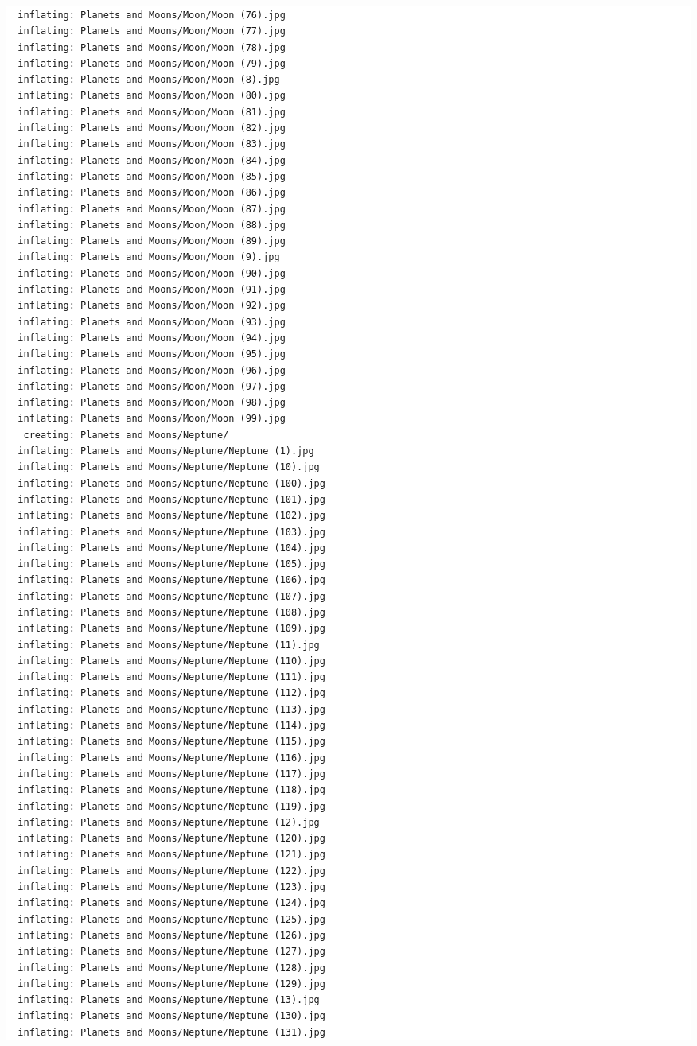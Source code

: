       inflating: Planets and Moons/Moon/Moon (76).jpg  
      inflating: Planets and Moons/Moon/Moon (77).jpg  
      inflating: Planets and Moons/Moon/Moon (78).jpg  
      inflating: Planets and Moons/Moon/Moon (79).jpg  
      inflating: Planets and Moons/Moon/Moon (8).jpg  
      inflating: Planets and Moons/Moon/Moon (80).jpg  
      inflating: Planets and Moons/Moon/Moon (81).jpg  
      inflating: Planets and Moons/Moon/Moon (82).jpg  
      inflating: Planets and Moons/Moon/Moon (83).jpg  
      inflating: Planets and Moons/Moon/Moon (84).jpg  
      inflating: Planets and Moons/Moon/Moon (85).jpg  
      inflating: Planets and Moons/Moon/Moon (86).jpg  
      inflating: Planets and Moons/Moon/Moon (87).jpg  
      inflating: Planets and Moons/Moon/Moon (88).jpg  
      inflating: Planets and Moons/Moon/Moon (89).jpg  
      inflating: Planets and Moons/Moon/Moon (9).jpg  
      inflating: Planets and Moons/Moon/Moon (90).jpg  
      inflating: Planets and Moons/Moon/Moon (91).jpg  
      inflating: Planets and Moons/Moon/Moon (92).jpg  
      inflating: Planets and Moons/Moon/Moon (93).jpg  
      inflating: Planets and Moons/Moon/Moon (94).jpg  
      inflating: Planets and Moons/Moon/Moon (95).jpg  
      inflating: Planets and Moons/Moon/Moon (96).jpg  
      inflating: Planets and Moons/Moon/Moon (97).jpg  
      inflating: Planets and Moons/Moon/Moon (98).jpg  
      inflating: Planets and Moons/Moon/Moon (99).jpg  
       creating: Planets and Moons/Neptune/
      inflating: Planets and Moons/Neptune/Neptune (1).jpg  
      inflating: Planets and Moons/Neptune/Neptune (10).jpg  
      inflating: Planets and Moons/Neptune/Neptune (100).jpg  
      inflating: Planets and Moons/Neptune/Neptune (101).jpg  
      inflating: Planets and Moons/Neptune/Neptune (102).jpg  
      inflating: Planets and Moons/Neptune/Neptune (103).jpg  
      inflating: Planets and Moons/Neptune/Neptune (104).jpg  
      inflating: Planets and Moons/Neptune/Neptune (105).jpg  
      inflating: Planets and Moons/Neptune/Neptune (106).jpg  
      inflating: Planets and Moons/Neptune/Neptune (107).jpg  
      inflating: Planets and Moons/Neptune/Neptune (108).jpg  
      inflating: Planets and Moons/Neptune/Neptune (109).jpg  
      inflating: Planets and Moons/Neptune/Neptune (11).jpg  
      inflating: Planets and Moons/Neptune/Neptune (110).jpg  
      inflating: Planets and Moons/Neptune/Neptune (111).jpg  
      inflating: Planets and Moons/Neptune/Neptune (112).jpg  
      inflating: Planets and Moons/Neptune/Neptune (113).jpg  
      inflating: Planets and Moons/Neptune/Neptune (114).jpg  
      inflating: Planets and Moons/Neptune/Neptune (115).jpg  
      inflating: Planets and Moons/Neptune/Neptune (116).jpg  
      inflating: Planets and Moons/Neptune/Neptune (117).jpg  
      inflating: Planets and Moons/Neptune/Neptune (118).jpg  
      inflating: Planets and Moons/Neptune/Neptune (119).jpg  
      inflating: Planets and Moons/Neptune/Neptune (12).jpg  
      inflating: Planets and Moons/Neptune/Neptune (120).jpg  
      inflating: Planets and Moons/Neptune/Neptune (121).jpg  
      inflating: Planets and Moons/Neptune/Neptune (122).jpg  
      inflating: Planets and Moons/Neptune/Neptune (123).jpg  
      inflating: Planets and Moons/Neptune/Neptune (124).jpg  
      inflating: Planets and Moons/Neptune/Neptune (125).jpg  
      inflating: Planets and Moons/Neptune/Neptune (126).jpg  
      inflating: Planets and Moons/Neptune/Neptune (127).jpg  
      inflating: Planets and Moons/Neptune/Neptune (128).jpg  
      inflating: Planets and Moons/Neptune/Neptune (129).jpg  
      inflating: Planets and Moons/Neptune/Neptune (13).jpg  
      inflating: Planets and Moons/Neptune/Neptune (130).jpg  
      inflating: Planets and Moons/Neptune/Neptune (131).jpg  
